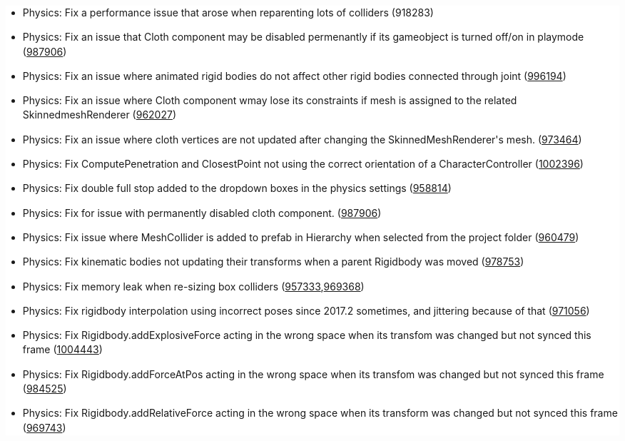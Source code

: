 -   Physics: Fix a performance issue that arose when reparenting lots of colliders (918283)

-   Physics: Fix an issue that Cloth component may be disabled permenantly if its gameobject is turned off/on in playmode ([987906](https://issuetracker.unity3d.com/issues/turning-off-and-turning-on-game-object-with-cloth-component-in-play-mode-disables-cloth-component-permanently))

-   Physics: Fix an issue where animated rigid bodies do not affect other rigid bodies connected through joint ([996194](https://issuetracker.unity3d.com/issues/animated-rigidbodies-no-longer-affect-other-rigidbodies-connected-through-joints))

-   Physics: Fix an issue where Cloth component wmay lose its constraints if mesh is assigned to the related SkinnedmeshRenderer ([962027](https://issuetracker.unity3d.com/issues/when-a-mesh-is-assigned-to-a-skinnedmeshrenderer-with-a-cloth-component-attached-the-cloth-loses-its-constraints-if-its-active))

-   Physics: Fix an issue where cloth vertices are not updated after changing the SkinnedMeshRenderer\'s mesh. ([973464](https://issuetracker.unity3d.com/issues/errors-appear-when-hovering-mouse-over-scene-window-after-changing-skinnedmeshrenderers-mesh-when-object-also-has-cloth))

-   Physics: Fix ComputePenetration and ClosestPoint not using the correct orientation of a CharacterController ([1002396](https://issuetracker.unity3d.com/issues/charactercontroller-dot-closestpoint-return-value-is-not-based-on-the-colliders-shape))

-   Physics: Fix double full stop added to the dropdown boxes in the physics settings ([958814](https://issuetracker.unity3d.com/issues/double-full-stop-dot-at-the-end-of-the-sentence-in-the-projectsettings-slash-physics-tooltips))

-   Physics: Fix for issue with permanently disabled cloth component. ([987906](https://issuetracker.unity3d.com/issues/turning-off-and-turning-on-game-object-with-cloth-component-in-play-mode-disables-cloth-component-permanently))

-   Physics: Fix issue where MeshCollider is added to prefab in Hierarchy when selected from the project folder ([960479](https://issuetracker.unity3d.com/issues/mesh-collider-keeps-adding-on-prefab-in-the-hierarchy-when-selecting-it-from-the-project-folder))

-   Physics: Fix kinematic bodies not updating their transforms when a parent Rigidbody was moved ([978753](https://issuetracker.unity3d.com/issues/kinematic-rigidbody-collision-is-not-updated-when-the-it-is-instantiated-as-a-child-under-non-kinematic-rigidbody))

-   Physics: Fix memory leak when re-sizing box colliders ([957333](https://issuetracker.unity3d.com/issues/memory-leak-in-system-dot-executableanddlls-when-game-object-scale-with-collider-component-attached-is-increased),[969368](https://issuetracker.unity3d.com/issues/regression-memory-leak-when-resizing-boxcolliders-in-update))

-   Physics: Fix rigidbody interpolation using incorrect poses since 2017.2 sometimes, and jittering because of that ([971056](https://issuetracker.unity3d.com/issues/ios-rigidbody-interpolation-causes-objects-to-jitter))

-   Physics: Fix Rigidbody.addExplosiveForce acting in the wrong space when its transfom was changed but not synced this frame ([1004443](https://issuetracker.unity3d.com/issues/rigidbody-not-affected-by-rigidbody-dot-addexplosionforce-immediately-after-changing-objects-transform-position))

-   Physics: Fix Rigidbody.addForceAtPos acting in the wrong space when its transfom was changed but not synced this frame ([984525](https://issuetracker.unity3d.com/issues/gameobject-starts-rotating-when-a-force-is-applied-to-the-center-of-its-mass-and-along-its-up-vector))

-   Physics: Fix Rigidbody.addRelativeForce acting in the wrong space when its transform was changed but not synced this frame ([969743](https://issuetracker.unity3d.com/issues/auto-sync-transforms-does-not-sync-correctly-when-using-addrelativeforce))
